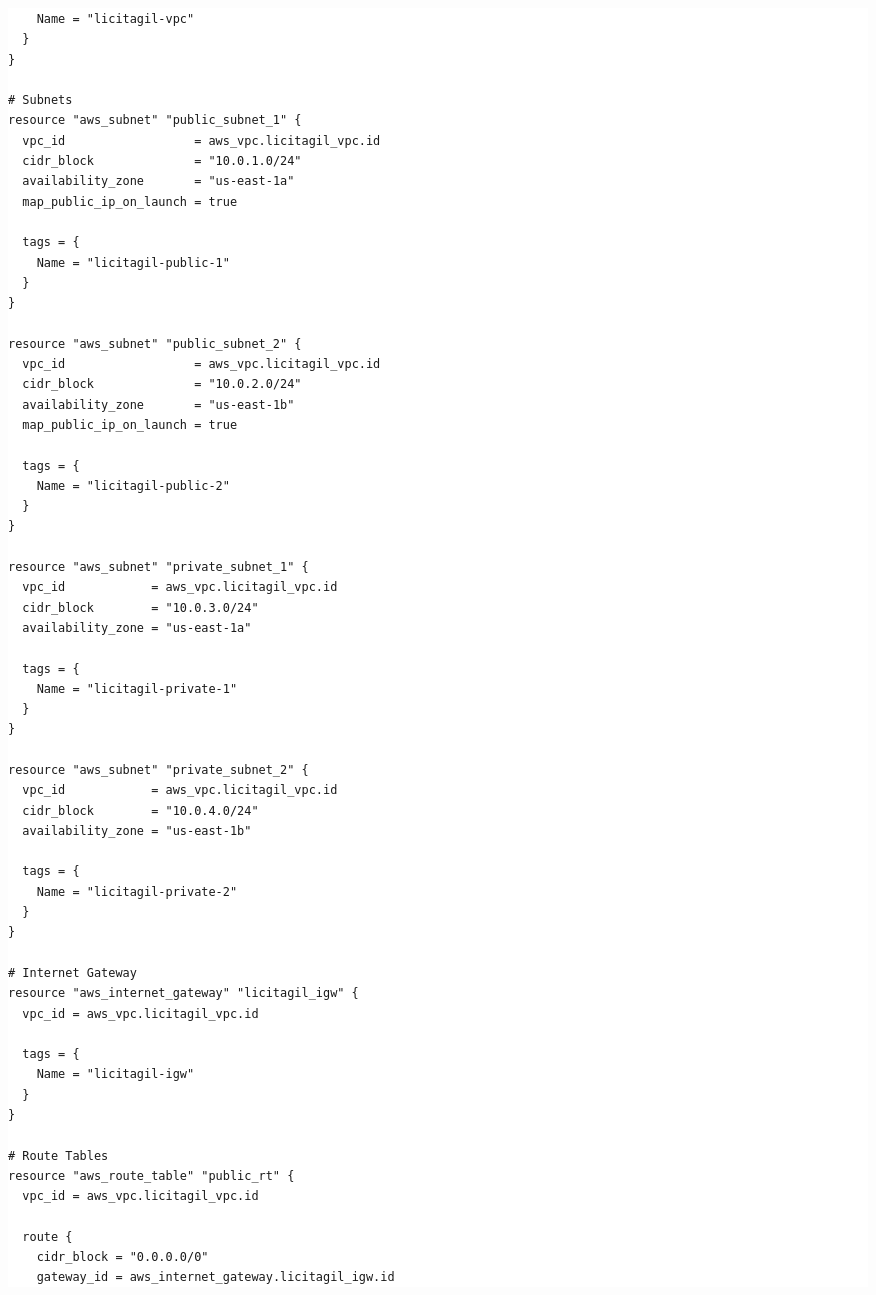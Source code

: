 ```hcl
    Name = "licitagil-vpc"
  }
}

# Subnets
resource "aws_subnet" "public_subnet_1" {
  vpc_id                  = aws_vpc.licitagil_vpc.id
  cidr_block              = "10.0.1.0/24"
  availability_zone       = "us-east-1a"
  map_public_ip_on_launch = true

  tags = {
    Name = "licitagil-public-1"
  }
}

resource "aws_subnet" "public_subnet_2" {
  vpc_id                  = aws_vpc.licitagil_vpc.id
  cidr_block              = "10.0.2.0/24"
  availability_zone       = "us-east-1b"
  map_public_ip_on_launch = true

  tags = {
    Name = "licitagil-public-2"
  }
}

resource "aws_subnet" "private_subnet_1" {
  vpc_id            = aws_vpc.licitagil_vpc.id
  cidr_block        = "10.0.3.0/24"
  availability_zone = "us-east-1a"

  tags = {
    Name = "licitagil-private-1"
  }
}

resource "aws_subnet" "private_subnet_2" {
  vpc_id            = aws_vpc.licitagil_vpc.id
  cidr_block        = "10.0.4.0/24"
  availability_zone = "us-east-1b"

  tags = {
    Name = "licitagil-private-2"
  }
}

# Internet Gateway
resource "aws_internet_gateway" "licitagil_igw" {
  vpc_id = aws_vpc.licitagil_vpc.id

  tags = {
    Name = "licitagil-igw"
  }
}

# Route Tables
resource "aws_route_table" "public_rt" {
  vpc_id = aws_vpc.licitagil_vpc.id

  route {
    cidr_block = "0.0.0.0/0"
    gateway_id = aws_internet_gateway.licitagil_igw.id
```